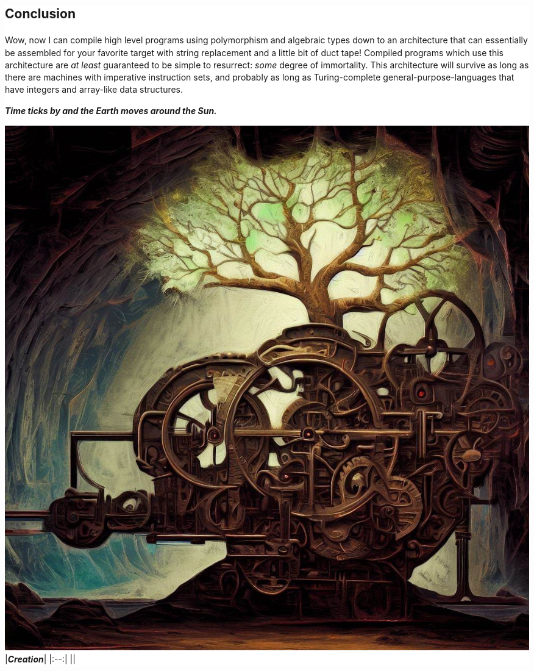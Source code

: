 ## Conclusion

Wow, now I can compile high level programs using polymorphism and algebraic types down to an architecture that can essentially be assembled for your favorite target with string replacement and a little bit of duct tape! Compiled programs which use this architecture are *at least* guaranteed to be simple to resurrect: *some* degree of immortality. This architecture will survive as long as there are machines with imperative instruction sets, and probably as long as Turing-complete general-purpose-languages that have integers and array-like data structures.

***Time ticks by and the Earth moves around the Sun.***

![Creation](assets/creation.jpeg)
|***Creation***|
|:--:|
||
